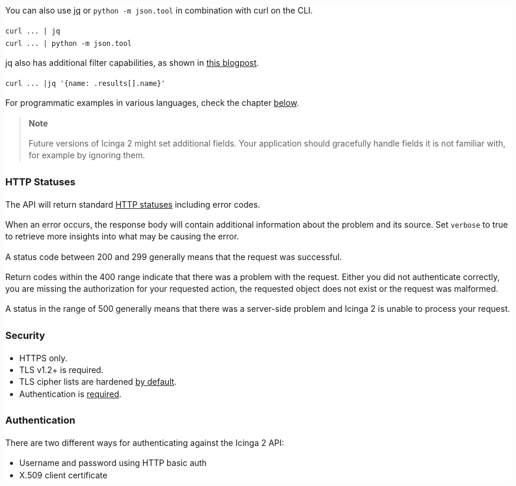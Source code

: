 You can also use [jq](https://stedolan.github.io/jq/) or `python -m json.tool`
in combination with curl on the CLI.

```
curl ... | jq 
curl ... | python -m json.tool
```

jq also has additional filter capabilities, as shown in [this blogpost](https://www.netways.de/blog/2018/08/24/json-in-bequem/).

```
curl ... |jq '{name: .results[].name}'
```

For programmatic examples in various languages, check the chapter
[below](12-icinga2-api.md#icinga2-api-clients).

> **Note**
>
> Future versions of Icinga 2 might set additional fields. Your application
> should gracefully handle fields it is not familiar with, for example by
> ignoring them.

### HTTP Statuses <a id="icinga2-api-http-statuses"></a>

The API will return standard [HTTP statuses](https://www.ietf.org/rfc/rfc2616.txt)
including error codes.

When an error occurs, the response body will contain additional information
about the problem and its source. Set `verbose` to true to retrieve more
insights into what may be causing the error.

A status code between 200 and 299 generally means that the request was
successful.

Return codes within the 400 range indicate that there was a problem with the
request. Either you did not authenticate correctly, you are missing the authorization
for your requested action, the requested object does not exist or the request
was malformed.

A status in the range of 500 generally means that there was a server-side problem
and Icinga 2 is unable to process your request.

### Security <a id="icinga2-api-security"></a>

* HTTPS only.
* TLS v1.2+ is required.
* TLS cipher lists are hardened [by default](09-object-types.md#objecttype-apilistener).
* Authentication is [required](12-icinga2-api.md#icinga2-api-authentication).

### Authentication <a id="icinga2-api-authentication"></a>

There are two different ways for authenticating against the Icinga 2 API:

* Username and password using HTTP basic auth
* X.509 client certificate
